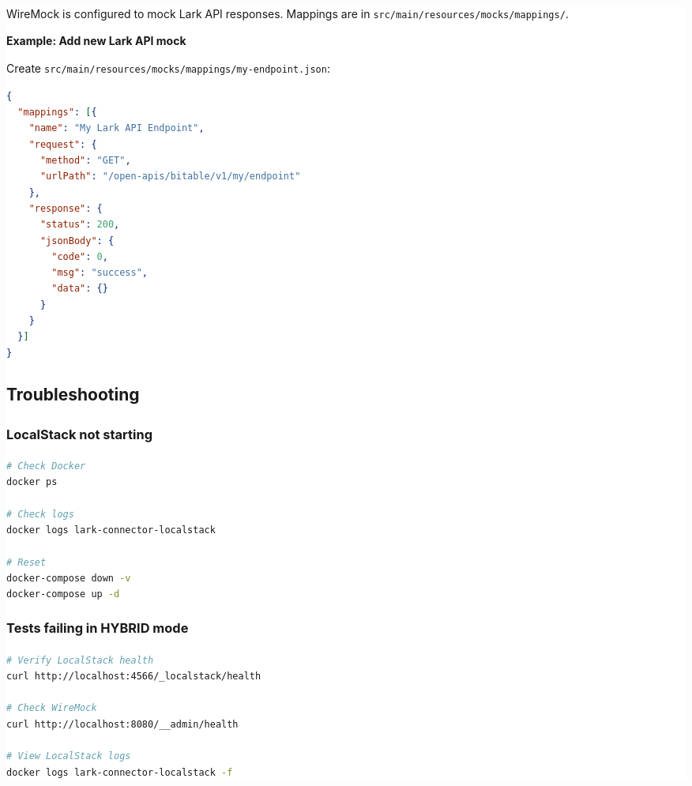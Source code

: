 WireMock is configured to mock Lark API responses. Mappings are in `src/main/resources/mocks/mappings/`.

**Example: Add new Lark API mock**

Create `src/main/resources/mocks/mappings/my-endpoint.json`:

```json
{
  "mappings": [{
    "name": "My Lark API Endpoint",
    "request": {
      "method": "GET",
      "urlPath": "/open-apis/bitable/v1/my/endpoint"
    },
    "response": {
      "status": 200,
      "jsonBody": {
        "code": 0,
        "msg": "success",
        "data": {}
      }
    }
  }]
}
```

## Troubleshooting

### LocalStack not starting

```bash
# Check Docker
docker ps

# Check logs
docker logs lark-connector-localstack

# Reset
docker-compose down -v
docker-compose up -d
```

### Tests failing in HYBRID mode

```bash
# Verify LocalStack health
curl http://localhost:4566/_localstack/health

# Check WireMock
curl http://localhost:8080/__admin/health

# View LocalStack logs
docker logs lark-connector-localstack -f
```

